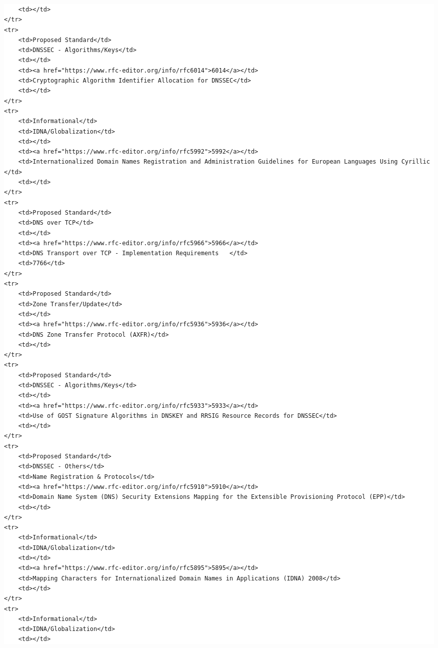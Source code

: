 		<td></td>
	</tr>
	<tr>
		<td>Proposed Standard</td>
		<td>DNSSEC - Algorithms/Keys</td>
		<td></td>
		<td><a href="https://www.rfc-editor.org/info/rfc6014">6014</a></td>
		<td>Cryptographic Algorithm Identifier Allocation for DNSSEC</td>
		<td></td>
	</tr>
	<tr>
		<td>Informational</td>
		<td>IDNA/Globalization</td>
		<td></td>
		<td><a href="https://www.rfc-editor.org/info/rfc5992">5992</a></td>
		<td>Internationalized Domain Names Registration and Administration Guidelines for European Languages Using Cyrillic</td>
		<td></td>
	</tr>
	<tr>
		<td>Proposed Standard</td>
		<td>DNS over TCP</td>
		<td></td>
		<td><a href="https://www.rfc-editor.org/info/rfc5966">5966</a></td>
		<td>DNS Transport over TCP - Implementation Requirements   </td>
		<td>7766</td>
	</tr>
	<tr>
		<td>Proposed Standard</td>
		<td>Zone Transfer/Update</td>
		<td></td>
		<td><a href="https://www.rfc-editor.org/info/rfc5936">5936</a></td>
		<td>DNS Zone Transfer Protocol (AXFR)</td>
		<td></td>
	</tr>
	<tr>
		<td>Proposed Standard</td>
		<td>DNSSEC - Algorithms/Keys</td>
		<td></td>
		<td><a href="https://www.rfc-editor.org/info/rfc5933">5933</a></td>
		<td>Use of GOST Signature Algorithms in DNSKEY and RRSIG Resource Records for DNSSEC</td>
		<td></td>
	</tr>
	<tr>
		<td>Proposed Standard</td>
		<td>DNSSEC - Others</td>
		<td>Name Registration & Protocols</td>
		<td><a href="https://www.rfc-editor.org/info/rfc5910">5910</a></td>
		<td>Domain Name System (DNS) Security Extensions Mapping for the Extensible Provisioning Protocol (EPP)</td>
		<td></td>
	</tr>
	<tr>
		<td>Informational</td>
		<td>IDNA/Globalization</td>
		<td></td>
		<td><a href="https://www.rfc-editor.org/info/rfc5895">5895</a></td>
		<td>Mapping Characters for Internationalized Domain Names in Applications (IDNA) 2008</td>
		<td></td>
	</tr>
	<tr>
		<td>Informational</td>
		<td>IDNA/Globalization</td>
		<td></td>